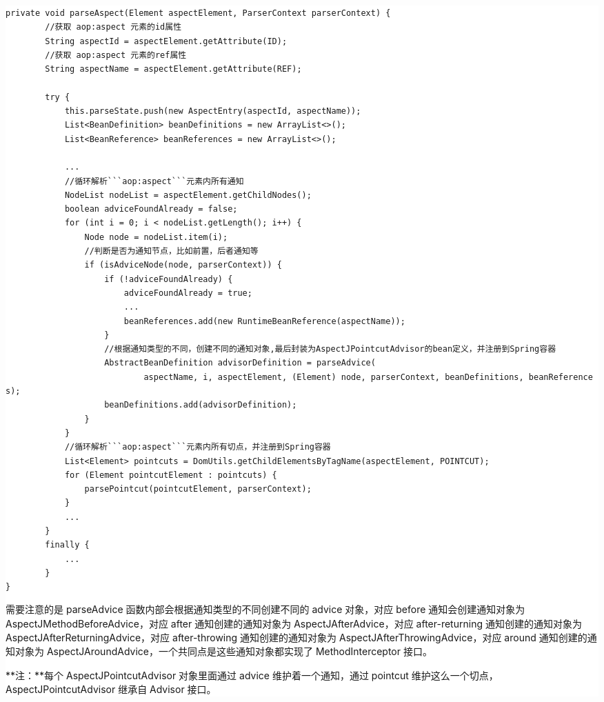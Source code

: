 ```
private void parseAspect(Element aspectElement, ParserContext parserContext) {
        //获取 aop:aspect 元素的id属性
        String aspectId = aspectElement.getAttribute(ID);
        //获取 aop:aspect 元素的ref属性
        String aspectName = aspectElement.getAttribute(REF);

        try {
            this.parseState.push(new AspectEntry(aspectId, aspectName));
            List<BeanDefinition> beanDefinitions = new ArrayList<>();
            List<BeanReference> beanReferences = new ArrayList<>();

            ...
            //循环解析```aop:aspect```元素内所有通知
            NodeList nodeList = aspectElement.getChildNodes();
            boolean adviceFoundAlready = false;
            for (int i = 0; i < nodeList.getLength(); i++) {
                Node node = nodeList.item(i);
                //判断是否为通知节点，比如前置，后者通知等
                if (isAdviceNode(node, parserContext)) {
                    if (!adviceFoundAlready) {
                        adviceFoundAlready = true;
                        ...
                        beanReferences.add(new RuntimeBeanReference(aspectName));
                    }
                    //根据通知类型的不同，创建不同的通知对象,最后封装为AspectJPointcutAdvisor的bean定义，并注册到Spring容器
                    AbstractBeanDefinition advisorDefinition = parseAdvice(
                            aspectName, i, aspectElement, (Element) node, parserContext, beanDefinitions, beanReferences);
                    beanDefinitions.add(advisorDefinition);
                }
            }
            //循环解析```aop:aspect```元素内所有切点，并注册到Spring容器
            List<Element> pointcuts = DomUtils.getChildElementsByTagName(aspectElement, POINTCUT);
            for (Element pointcutElement : pointcuts) {
                parsePointcut(pointcutElement, parserContext);
            }
            ...
        }
        finally {
            ...
        }
}
```

需要注意的是 parseAdvice 函数内部会根据通知类型的不同创建不同的 advice 对象，对应 before 通知会创建通知对象为 AspectJMethodBeforeAdvice，对应 after 通知创建的通知对象为 AspectJAfterAdvice，对应 after-returning 通知创建的通知对象为 AspectJAfterReturningAdvice，对应 after-throwing 通知创建的通知对象为 AspectJAfterThrowingAdvice，对应 around 通知创建的通知对象为 AspectJAroundAdvice，一个共同点是这些通知对象都实现了 MethodInterceptor 接口。

**注：**每个 AspectJPointcutAdvisor 对象里面通过 advice 维护着一个通知，通过 pointcut 维护这么一个切点，AspectJPointcutAdvisor 继承自 Advisor 接口。
